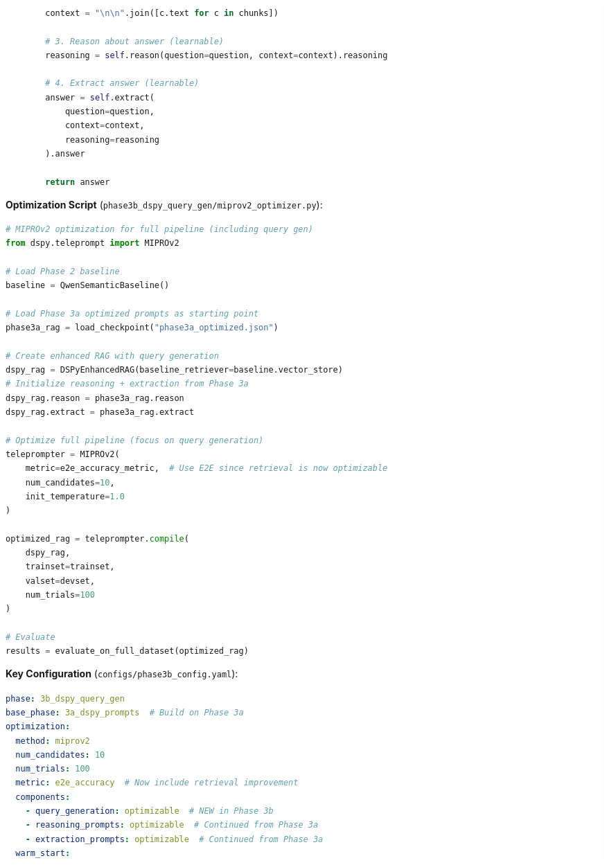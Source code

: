 ```python
        context = "\n\n".join([c.text for c in chunks])

        # 3. Reason about answer (learnable)
        reasoning = self.reason(question=question, context=context).reasoning

        # 4. Extract answer (learnable)
        answer = self.extract(
            question=question,
            context=context,
            reasoning=reasoning
        ).answer

        return answer
```

**Optimization Script** (`phase3b_dspy_query_gen/miprov2_optimizer.py`):
```python
# MIPROv2 optimization for full pipeline (including query gen)
from dspy.teleprompt import MIPROv2

# Load Phase 2 baseline
baseline = QwenSemanticBaseline()

# Load Phase 3a optimized prompts as starting point
phase3a_rag = load_checkpoint("phase3a_optimized.json")

# Create enhanced RAG with query generation
dspy_rag = DSPyEnhancedRAG(baseline_retriever=baseline.vector_store)
# Initialize reasoning + extraction from Phase 3a
dspy_rag.reason = phase3a_rag.reason
dspy_rag.extract = phase3a_rag.extract

# Optimize full pipeline (focus on query generation)
teleprompter = MIPROv2(
    metric=e2e_accuracy_metric,  # Use E2E since retrieval is now optimizable
    num_candidates=10,
    init_temperature=1.0
)

optimized_rag = teleprompter.compile(
    dspy_rag,
    trainset=trainset,
    valset=devset,
    num_trials=100
)

# Evaluate
results = evaluate_on_full_dataset(optimized_rag)
```

**Key Configuration** (`configs/phase3b_config.yaml`):
```yaml
phase: 3b_dspy_query_gen
base_phase: 3a_dspy_prompts  # Build on Phase 3a
optimization:
  method: miprov2
  num_candidates: 10
  num_trials: 100
  metric: e2e_accuracy  # Now include retrieval improvement
  components:
    - query_generation: optimizable  # NEW in Phase 3b
    - reasoning_prompts: optimizable  # Continued from Phase 3a
    - extraction_prompts: optimizable  # Continued from Phase 3a
  warm_start:
```